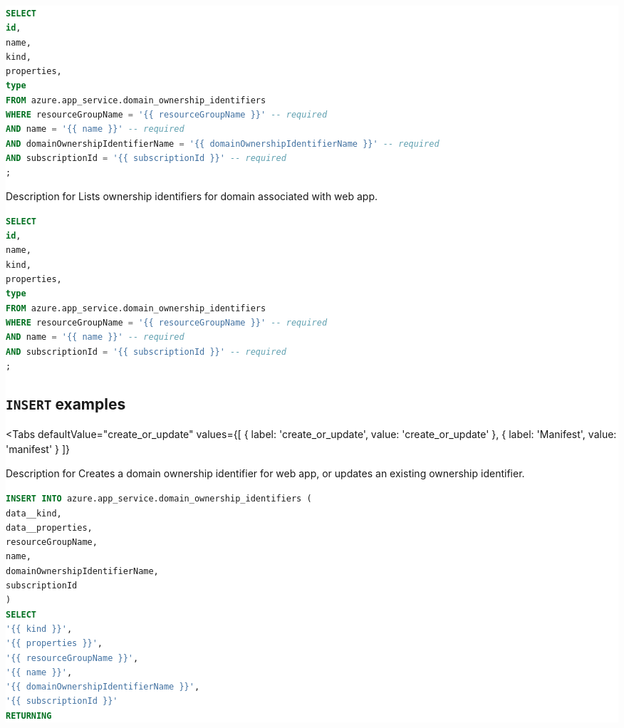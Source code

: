```sql
SELECT
id,
name,
kind,
properties,
type
FROM azure.app_service.domain_ownership_identifiers
WHERE resourceGroupName = '{{ resourceGroupName }}' -- required
AND name = '{{ name }}' -- required
AND domainOwnershipIdentifierName = '{{ domainOwnershipIdentifierName }}' -- required
AND subscriptionId = '{{ subscriptionId }}' -- required
;
```
</TabItem>
<TabItem value="list">

Description for Lists ownership identifiers for domain associated with web app.

```sql
SELECT
id,
name,
kind,
properties,
type
FROM azure.app_service.domain_ownership_identifiers
WHERE resourceGroupName = '{{ resourceGroupName }}' -- required
AND name = '{{ name }}' -- required
AND subscriptionId = '{{ subscriptionId }}' -- required
;
```
</TabItem>
</Tabs>


## `INSERT` examples

<Tabs
    defaultValue="create_or_update"
    values={[
        { label: 'create_or_update', value: 'create_or_update' },
        { label: 'Manifest', value: 'manifest' }
    ]}
>
<TabItem value="create_or_update">

Description for Creates a domain ownership identifier for web app, or updates an existing ownership identifier.

```sql
INSERT INTO azure.app_service.domain_ownership_identifiers (
data__kind,
data__properties,
resourceGroupName,
name,
domainOwnershipIdentifierName,
subscriptionId
)
SELECT 
'{{ kind }}',
'{{ properties }}',
'{{ resourceGroupName }}',
'{{ name }}',
'{{ domainOwnershipIdentifierName }}',
'{{ subscriptionId }}'
RETURNING
```